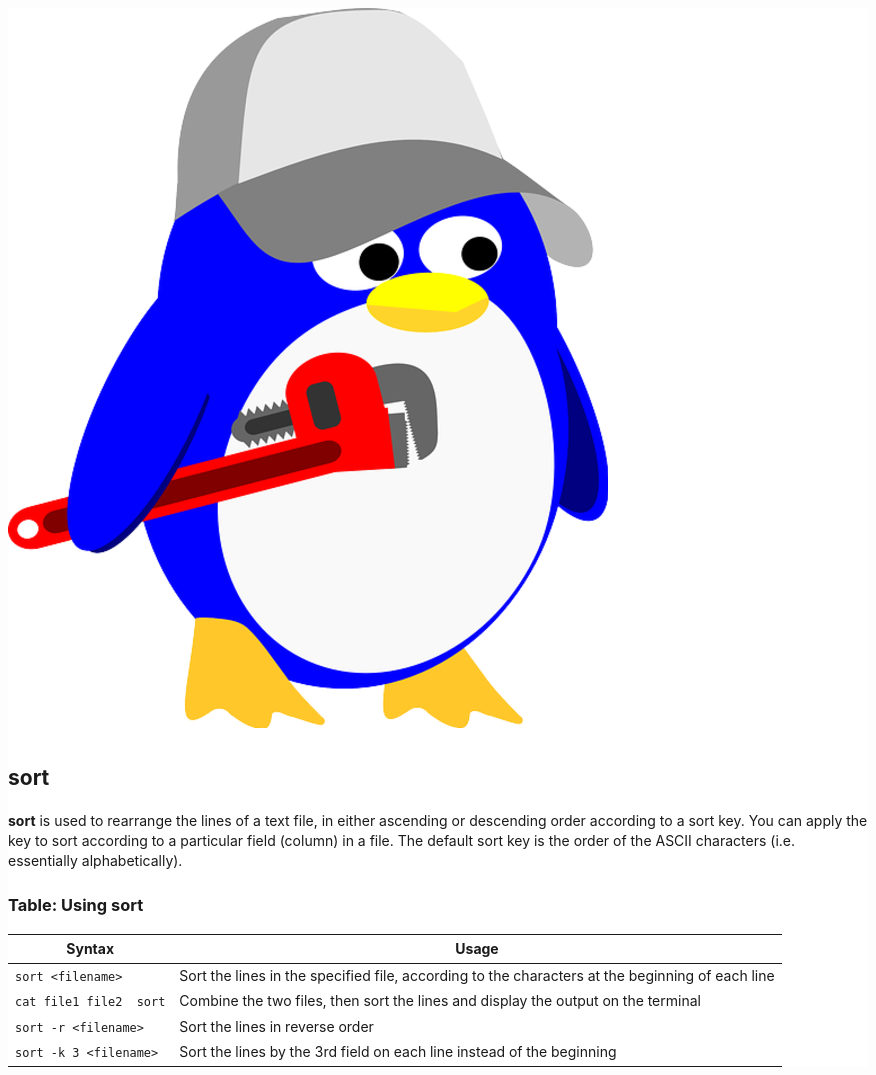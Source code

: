 ![File Manipulation Utilities](FileManipulationUtilities.png)

## sort

**sort** is used to rearrange the lines of a text file, in either ascending or descending order according to a sort key. You can apply the key to sort according to a particular field (column) in a file. The default sort key is the order of the ASCII characters (i.e. essentially alphabetically).

### Table: Using sort

| Syntax | Usage |
|--------|-------|
| `sort <filename>` | Sort the lines in the specified file, according to the characters at the beginning of each line |
| `cat file1 file2  sort` | Combine the two files, then sort the lines and display the output on the terminal |
| `sort -r <filename>` | Sort the lines in reverse order |
| `sort -k 3 <filename>` | Sort the lines by the 3rd field on each line instead of the beginning |
